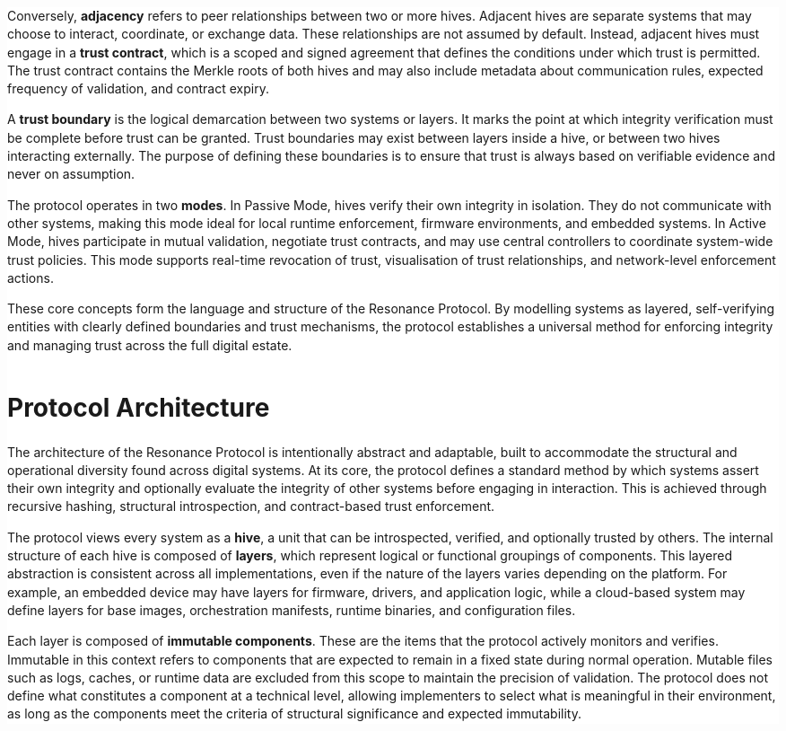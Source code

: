 Conversely, **adjacency** refers to peer relationships between two or
more hives. Adjacent hives are separate systems that may choose to
interact, coordinate, or exchange data. These relationships are not
assumed by default. Instead, adjacent hives must engage in a **trust
contract**, which is a scoped and signed agreement that defines the
conditions under which trust is permitted. The trust contract contains
the Merkle roots of both hives and may also include metadata about
communication rules, expected frequency of validation, and contract
expiry.

A **trust boundary** is the logical demarcation between two systems or
layers. It marks the point at which integrity verification must be
complete before trust can be granted. Trust boundaries may exist between
layers inside a hive, or between two hives interacting externally. The
purpose of defining these boundaries is to ensure that trust is always
based on verifiable evidence and never on assumption.

The protocol operates in two **modes**. In Passive Mode, hives verify
their own integrity in isolation. They do not communicate with other
systems, making this mode ideal for local runtime enforcement, firmware
environments, and embedded systems. In Active Mode, hives participate in
mutual validation, negotiate trust contracts, and may use central
controllers to coordinate system-wide trust policies. This mode supports
real-time revocation of trust, visualisation of trust relationships, and
network-level enforcement actions.

These core concepts form the language and structure of the Resonance
Protocol. By modelling systems as layered, self-verifying entities with
clearly defined boundaries and trust mechanisms, the protocol
establishes a universal method for enforcing integrity and managing
trust across the full digital estate.

# Protocol Architecture

The architecture of the Resonance Protocol is intentionally abstract and
adaptable, built to accommodate the structural and operational diversity
found across digital systems. At its core, the protocol defines a
standard method by which systems assert their own integrity and
optionally evaluate the integrity of other systems before engaging in
interaction. This is achieved through recursive hashing, structural
introspection, and contract-based trust enforcement.

The protocol views every system as a **hive**, a unit that can be
introspected, verified, and optionally trusted by others. The internal
structure of each hive is composed of **layers**, which represent
logical or functional groupings of components. This layered abstraction
is consistent across all implementations, even if the nature of the
layers varies depending on the platform. For example, an embedded device
may have layers for firmware, drivers, and application logic, while a
cloud-based system may define layers for base images, orchestration
manifests, runtime binaries, and configuration files.

Each layer is composed of **immutable components**. These are the items
that the protocol actively monitors and verifies. Immutable in this
context refers to components that are expected to remain in a fixed
state during normal operation. Mutable files such as logs, caches, or
runtime data are excluded from this scope to maintain the precision of
validation. The protocol does not define what constitutes a component at
a technical level, allowing implementers to select what is meaningful in
their environment, as long as the components meet the criteria of
structural significance and expected immutability.
